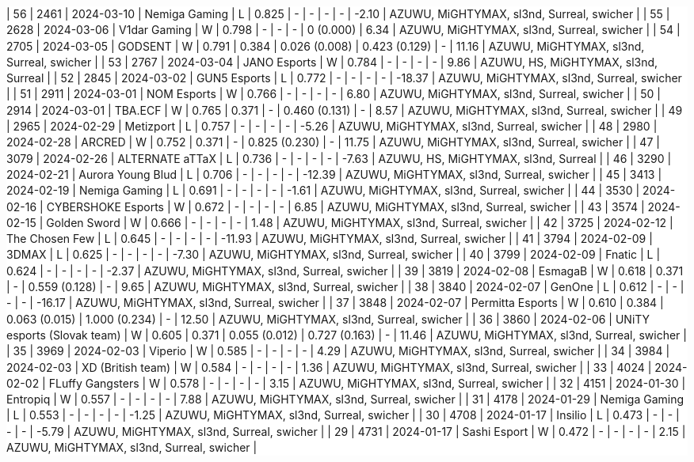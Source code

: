 |           56 |     2461 | 2024-03-10 | Nemiga Gaming               | L   | 0.825      | -            | -                | -                | -         |    -2.10 | AZUWU, MiGHTYMAX, sl3nd, Surreal, swicher  |
|           55 |     2628 | 2024-03-06 | V1dar Gaming                | W   | 0.798      | -            | -                | -                | 0 (0.000) |     6.34 | AZUWU, MiGHTYMAX, sl3nd, Surreal, swicher  |
|           54 |     2705 | 2024-03-05 | GODSENT                     | W   | 0.791      | 0.384        | 0.026 (0.008)    | 0.423 (0.129)    | -         |    11.16 | AZUWU, MiGHTYMAX, sl3nd, Surreal, swicher  |
|           53 |     2767 | 2024-03-04 | JANO Esports                | W   | 0.784      | -            | -                | -                | -         |     9.86 | AZUWU, HS, MiGHTYMAX, sl3nd, Surreal       |
|           52 |     2845 | 2024-03-02 | GUN5 Esports                | L   | 0.772      | -            | -                | -                | -         |   -18.37 | AZUWU, MiGHTYMAX, sl3nd, Surreal, swicher  |
|           51 |     2911 | 2024-03-01 | NOM Esports                 | W   | 0.766      | -            | -                | -                | -         |     6.80 | AZUWU, MiGHTYMAX, sl3nd, Surreal, swicher  |
|           50 |     2914 | 2024-03-01 | TBA.ECF                     | W   | 0.765      | 0.371        | -                | 0.460 (0.131)    | -         |     8.57 | AZUWU, MiGHTYMAX, sl3nd, Surreal, swicher  |
|           49 |     2965 | 2024-02-29 | Metizport                   | L   | 0.757      | -            | -                | -                | -         |    -5.26 | AZUWU, MiGHTYMAX, sl3nd, Surreal, swicher  |
|           48 |     2980 | 2024-02-28 | ARCRED                      | W   | 0.752      | 0.371        | -                | 0.825 (0.230)    | -         |    11.75 | AZUWU, MiGHTYMAX, sl3nd, Surreal, swicher  |
|           47 |     3079 | 2024-02-26 | ALTERNATE aTTaX             | L   | 0.736      | -            | -                | -                | -         |    -7.63 | AZUWU, HS, MiGHTYMAX, sl3nd, Surreal       |
|           46 |     3290 | 2024-02-21 | Aurora Young Blud           | L   | 0.706      | -            | -                | -                | -         |   -12.39 | AZUWU, MiGHTYMAX, sl3nd, Surreal, swicher  |
|           45 |     3413 | 2024-02-19 | Nemiga Gaming               | L   | 0.691      | -            | -                | -                | -         |    -1.61 | AZUWU, MiGHTYMAX, sl3nd, Surreal, swicher  |
|           44 |     3530 | 2024-02-16 | CYBERSHOKE Esports          | W   | 0.672      | -            | -                | -                | -         |     6.85 | AZUWU, MiGHTYMAX, sl3nd, Surreal, swicher  |
|           43 |     3574 | 2024-02-15 | Golden Sword                | W   | 0.666      | -            | -                | -                | -         |     1.48 | AZUWU, MiGHTYMAX, sl3nd, Surreal, swicher  |
|           42 |     3725 | 2024-02-12 | The Chosen Few              | L   | 0.645      | -            | -                | -                | -         |   -11.93 | AZUWU, MiGHTYMAX, sl3nd, Surreal, swicher  |
|           41 |     3794 | 2024-02-09 | 3DMAX                       | L   | 0.625      | -            | -                | -                | -         |    -7.30 | AZUWU, MiGHTYMAX, sl3nd, Surreal, swicher  |
|           40 |     3799 | 2024-02-09 | Fnatic                      | L   | 0.624      | -            | -                | -                | -         |    -2.37 | AZUWU, MiGHTYMAX, sl3nd, Surreal, swicher  |
|           39 |     3819 | 2024-02-08 | EsmagaB                     | W   | 0.618      | 0.371        | -                | 0.559 (0.128)    | -         |     9.65 | AZUWU, MiGHTYMAX, sl3nd, Surreal, swicher  |
|           38 |     3840 | 2024-02-07 | GenOne                      | L   | 0.612      | -            | -                | -                | -         |   -16.17 | AZUWU, MiGHTYMAX, sl3nd, Surreal, swicher  |
|           37 |     3848 | 2024-02-07 | Permitta Esports            | W   | 0.610      | 0.384        | 0.063 (0.015)    | 1.000 (0.234)    | -         |    12.50 | AZUWU, MiGHTYMAX, sl3nd, Surreal, swicher  |
|           36 |     3860 | 2024-02-06 | UNiTY esports (Slovak team) | W   | 0.605      | 0.371        | 0.055 (0.012)    | 0.727 (0.163)    | -         |    11.46 | AZUWU, MiGHTYMAX, sl3nd, Surreal, swicher  |
|           35 |     3969 | 2024-02-03 | Viperio                     | W   | 0.585      | -            | -                | -                | -         |     4.29 | AZUWU, MiGHTYMAX, sl3nd, Surreal, swicher  |
|           34 |     3984 | 2024-02-03 | XD (British team)           | W   | 0.584      | -            | -                | -                | -         |     1.36 | AZUWU, MiGHTYMAX, sl3nd, Surreal, swicher  |
|           33 |     4024 | 2024-02-02 | FLuffy Gangsters            | W   | 0.578      | -            | -                | -                | -         |     3.15 | AZUWU, MiGHTYMAX, sl3nd, Surreal, swicher  |
|           32 |     4151 | 2024-01-30 | Entropiq                    | W   | 0.557      | -            | -                | -                | -         |     7.88 | AZUWU, MiGHTYMAX, sl3nd, Surreal, swicher  |
|           31 |     4178 | 2024-01-29 | Nemiga Gaming               | L   | 0.553      | -            | -                | -                | -         |    -1.25 | AZUWU, MiGHTYMAX, sl3nd, Surreal, swicher  |
|           30 |     4708 | 2024-01-17 | Insilio                     | L   | 0.473      | -            | -                | -                | -         |    -5.79 | AZUWU, MiGHTYMAX, sl3nd, Surreal, swicher  |
|           29 |     4731 | 2024-01-17 | Sashi Esport                | W   | 0.472      | -            | -                | -                | -         |     2.15 | AZUWU, MiGHTYMAX, sl3nd, Surreal, swicher  |